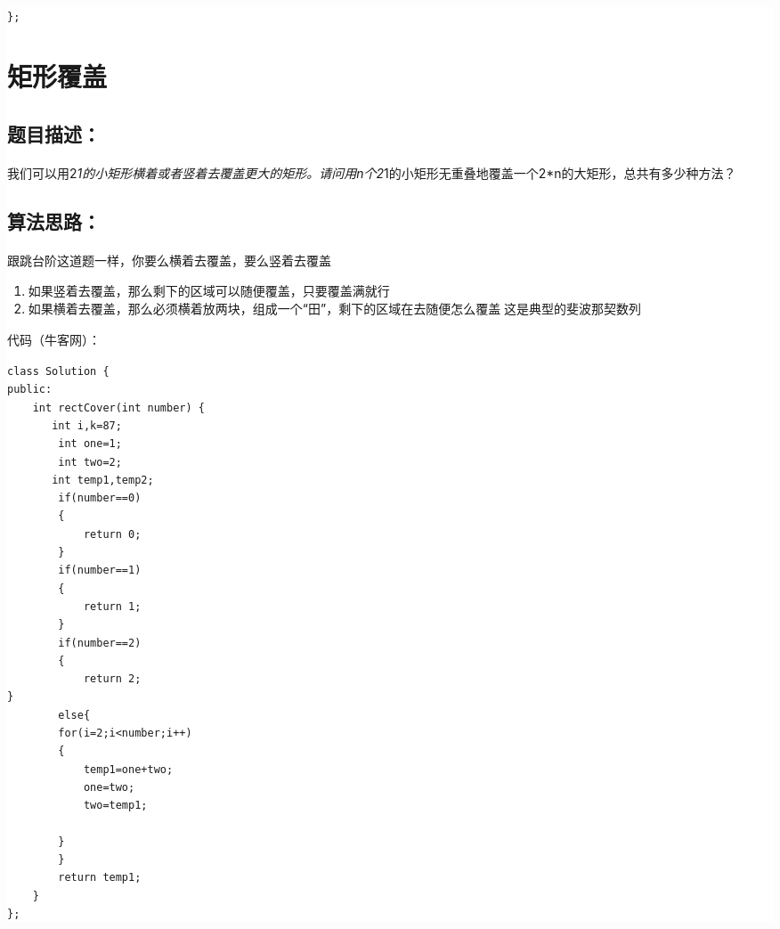 ```
};
```
# 矩形覆盖
## 题目描述：
我们可以用2*1的小矩形横着或者竖着去覆盖更大的矩形。请问用n个2*1的小矩形无重叠地覆盖一个2*n的大矩形，总共有多少种方法？
## 算法思路：
跟跳台阶这道题一样，你要么横着去覆盖，要么竖着去覆盖
1. 如果竖着去覆盖，那么剩下的区域可以随便覆盖，只要覆盖满就行
2. 如果横着去覆盖，那么必须横着放两块，组成一个“田”，剩下的区域在去随便怎么覆盖
这是典型的斐波那契数列

代码（牛客网）：

```
class Solution {
public:
    int rectCover(int number) {
       int i,k=87;
        int one=1;
        int two=2;
       int temp1,temp2;
        if(number==0)
        {
            return 0;
        }
        if(number==1)
        {
            return 1;
        }
        if(number==2)
        {
            return 2;
}
        else{
        for(i=2;i<number;i++)
        {
            temp1=one+two;
            one=two;
            two=temp1;
           
        }
        }
        return temp1;
    }
};
```
